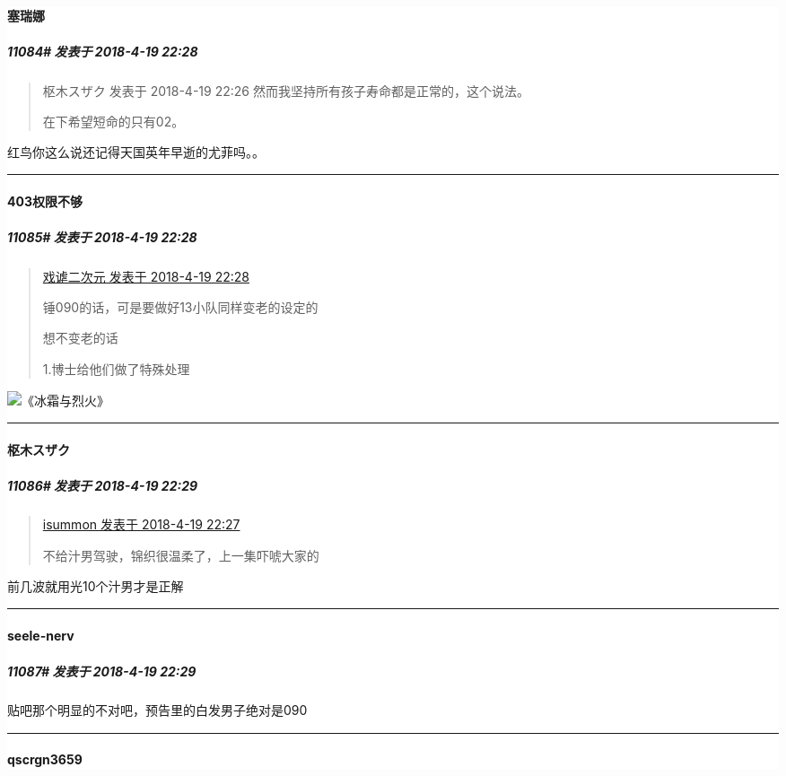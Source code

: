 ####  塞瑞娜  
##### 11084#       发表于 2018-4-19 22:28


<blockquote>枢木スザク 发表于 2018-4-19 22:26
然而我坚持所有孩子寿命都是正常的，这个说法。


在下希望短命的只有02。
</blockquote>
红鸟你这么说还记得天国英年早逝的尤菲吗。。


-----

####  403权限不够  
##### 11085#       发表于 2018-4-19 22:28


<blockquote><a href="httphttps://bbs.saraba1st.com/2b/forum.php?mod=redirect&amp;goto=findpost&amp;pid=39299866&amp;ptid=1628823" target="_blank">戏谑二次元 发表于 2018-4-19 22:28</a>

锤090的话，可是要做好13小队同样变老的设定的

想不变老的话

1.博士给他们做了特殊处理</blockquote>
<img src="https://static.saraba1st.com/image/smiley/face2017/057.png" referrerpolicy="no-referrer">《冰霜与烈火》


-----

####  枢木スザク  
##### 11086#       发表于 2018-4-19 22:29


<blockquote><a href="httphttps://bbs.saraba1st.com/2b/forum.php?mod=redirect&amp;goto=findpost&amp;pid=39299861&amp;ptid=1628823" target="_blank">isummon 发表于 2018-4-19 22:27</a>

不给汁男驾驶，锦织很温柔了，上一集吓唬大家的</blockquote>
前几波就用光10个汁男才是正解


-----

####  seele-nerv  
##### 11087#       发表于 2018-4-19 22:29


贴吧那个明显的不对吧，预告里的白发男子绝对是090


-----

####  qscrgn3659  
